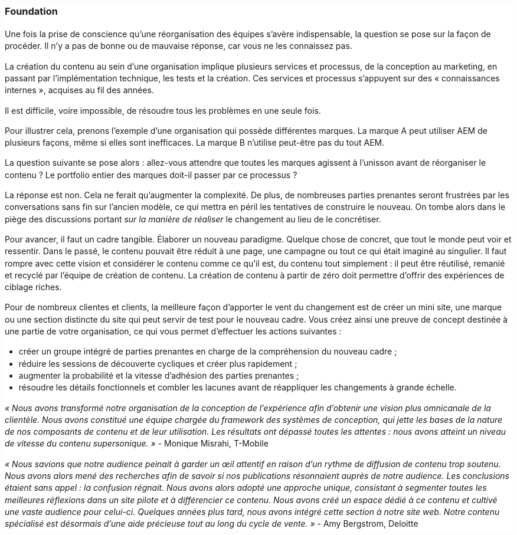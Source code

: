 ### Foundation

Une fois la prise de conscience qu’une réorganisation des équipes s’avère indispensable, la question se pose sur la façon de procéder. Il n’y a pas de bonne ou de mauvaise réponse, car vous ne les connaissez pas.

La création du contenu au sein d’une organisation implique plusieurs services et processus, de la conception au marketing, en passant par l’implémentation technique, les tests et la création. Ces services et processus s’appuyent sur des « connaissances internes », acquises au fil des années.

Il est difficile, voire impossible, de résoudre tous les problèmes en une seule fois.

Pour illustrer cela, prenons l’exemple d’une organisation qui possède différentes marques. La marque A peut utiliser AEM de plusieurs façons, même si elles sont inefficaces. La marque B n’utilise peut-être pas du tout AEM.

La question suivante se pose alors : allez-vous attendre que toutes les marques agissent à l’unisson avant de réorganiser le contenu ? Le portfolio entier des marques doit-il passer par ce processus ?

La réponse est non. Cela ne ferait qu’augmenter la complexité. De plus, de nombreuses parties prenantes seront frustrées par les conversations sans fin sur l’ancien modèle, ce qui mettra en péril les tentatives de construire le nouveau. On tombe alors dans le piège des discussions portant _sur la manière de réaliser_ le changement au lieu de le concrétiser.

Pour avancer, il faut un cadre tangible. Élaborer un nouveau paradigme. Quelque chose de concret, que tout le monde peut voir et ressentir. Dans le passé, le contenu pouvait être réduit à une page, une campagne ou tout ce qui était imaginé au singulier. Il faut rompre avec cette vision et considérer le contenu comme ce qu’il est, du contenu tout simplement : il peut être réutilisé, remanié et recyclé par l’équipe de création de contenu. La création de contenu à partir de zéro doit permettre d’offrir des expériences de ciblage riches.

Pour de nombreux clientes et clients, la meilleure façon d’apporter le vent du changement est de créer un mini site, une marque ou une section distincte du site qui peut servir de test pour le nouveau cadre. Vous créez ainsi une preuve de concept destinée à une partie de votre organisation, ce qui vous permet d’effectuer les actions suivantes :

* créer un groupe intégré de parties prenantes en charge de la compréhension du nouveau cadre ;
* réduire les sessions de découverte cycliques et créer plus rapidement ;
* augmenter la probabilité et la vitesse d’adhésion des parties prenantes ;
* résoudre les détails fonctionnels et combler les lacunes avant de réappliquer les changements à grande échelle.

_« Nous avons transformé notre organisation de la conception de l’expérience afin d’obtenir une vision plus omnicanale de la clientèle. Nous avons constitué une équipe chargée du framework des systèmes de conception, qui jette les bases de la nature de nos composants de contenu et de leur utilisation. Les résultats ont dépassé toutes les attentes : nous avons atteint un niveau de vitesse du contenu supersonique. »_ - Monique Misrahi, T-Mobile

_« Nous savions que notre audience peinait à garder un œil attentif en raison d’un rythme de diffusion de contenu trop soutenu. Nous avons alors mené des recherches afin de savoir si nos publications résonnaient auprès de notre audience. Les conclusions étaient sans appel : la confusion régnait. Nous avons alors adopté une approche unique, consistant à segmenter toutes les meilleures réflexions dans un site pilote et à différencier ce contenu. Nous avons créé un espace dédié à ce contenu et cultivé une vaste audience pour celui-ci. Quelques années plus tard, nous avons intégré cette section à notre site web. Notre contenu spécialisé est désormais d’une aide précieuse tout au long du cycle de vente. »_ - Amy Bergstrom, Deloitte
